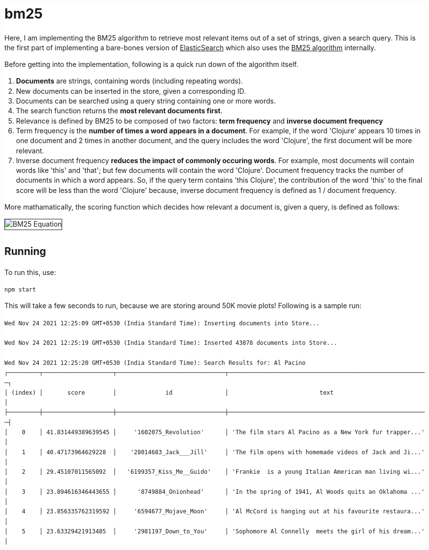# bm25

Here, I am implementing the BM25 algorithm to retrieve most relevant items out of a set of strings, given a search query. This is the first part of implementing a bare-bones version of [ElasticSearch](https://www.elastic.co/what-is/elasticsearch) which also uses the [BM25 algorithm](https://en.wikipedia.org/wiki/Okapi_BM25) internally.

Before getting into the implementation, following is a quick run down of the algorithm itself.

1. **Documents** are strings, containing words (including repeating words).
2. New documents can be inserted in the store, given a corresponding ID.
3. Documents can be searched using a query string containing one or more words.
4. The search function returns the **most relevant documents first**.
5. Relevance is defined by BM25 to be composed of two factors: **term frequency** and **inverse document frequency**
6. Term frequency is the **number of times a word appears in a document**. For example, if the word 'Clojure' appears 10 times in one document and 2 times in another document, and the query includes the word 'Clojure', the first document will be more relevant.
7. Inverse document frequency **reduces the impact of commonly occuring words**. For example, most documents will contain words like 'this' and 'that'; but few documents will contain the word 'Clojure'. Document frequency tracks the number of documents in which a word appears. So, if the query term contains 'this Clojure', the contribution of the word 'this' to the final score will be less than the word 'Clojure' because, inverse document frequency is defined as 1 / document frequency.

More mathamatically, the scoring function which decides how relevant a document is, given a query, is defined as follows:

<img src="https://otee.dev/assets/images/bm25_formula.png" alt="BM25 Equation" border="1px" width="100%"/>

## Running

To run this, use:

```
npm start
```

This will take a few seconds to run, because we are storing around 50K movie plots! Following is a sample run:

```
Wed Nov 24 2021 12:25:09 GMT+0530 (India Standard Time): Inserting documents into Store...

Wed Nov 24 2021 12:25:19 GMT+0530 (India Standard Time): Inserted 43878 documents into Store...

Wed Nov 24 2021 12:25:20 GMT+0530 (India Standard Time): Search Results for: Al Pacino
┌─────────┬────────────────────┬───────────────────────────────┬─────────────────────────────────────────────────────────┐
│ (index) │       score        │              id               │                          text                           │
├─────────┼────────────────────┼───────────────────────────────┼─────────────────────────────────────────────────────────┤
│    0    │ 41.831449389639545 │     '1602075_Revolution'      │ 'The film stars Al Pacino as a New York fur trapper...' │
│    1    │ 40.47173964629228  │    '28014683_Jack___Jill'     │ 'The film opens with homemade videos of Jack and Ji...' │
│    2    │ 29.45107011565092  │   '6199357_Kiss_Me__Guido'    │ 'Frankie  is a young Italian American man living wi...' │
│    3    │ 23.894616346443655 │      '8749884_Onionhead'      │ 'In the spring of 1941, Al Woods quits an Oklahoma ...' │
│    4    │ 23.856335762319592 │     '6594677_Mojave_Moon'     │ 'Al McCord is hanging out at his favourite restaura...' │
│    5    │ 23.63329421913485  │     '2981197_Down_to_You'     │ 'Sophomore Al Connelly  meets the girl of his dream...' │
```